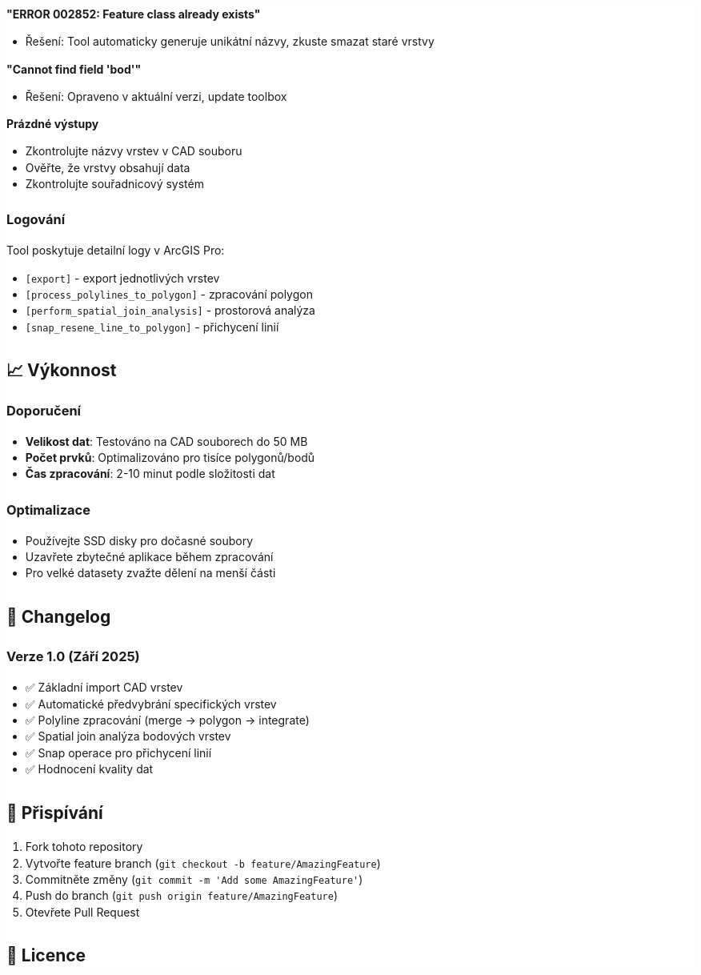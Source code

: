 **"ERROR 002852: Feature class already exists"**
- Řešení: Tool automaticky generuje unikátní názvy, zkuste smazat staré vrstvy

**"Cannot find field 'bod'"**
- Řešení: Opraveno v aktuální verzi, update toolbox

**Prázdné výstupy**
- Zkontrolujte názvy vrstev v CAD souboru
- Ověřte, že vrstvy obsahují data
- Zkontrolujte souřadnicový systém

### Logování
Tool poskytuje detailní logy v ArcGIS Pro:
- `[export]` - export jednotlivých vrstev
- `[process_polylines_to_polygon]` - zpracování polygon
- `[perform_spatial_join_analysis]` - prostorová analýza
- `[snap_resene_line_to_polygon]` - přichycení linií

## 📈 Výkonnost

### Doporučení
- **Velikost dat**: Testováno na CAD souborech do 50 MB
- **Počet prvků**: Optimalizováno pro tisíce polygonů/bodů
- **Čas zpracování**: 2-10 minut podle složitosti dat

### Optimalizace
- Používejte SSD disky pro dočasné soubory
- Uzavřete zbytečné aplikace během zpracování
- Pro velké datasety zvažte dělení na menší části

## 🔄 Changelog

### Verze 1.0 (Září 2025)
- ✅ Základní import CAD vrstev
- ✅ Automatické předvybrání specifických vrstev
- ✅ Polyline zpracování (merge → polygon → integrate)
- ✅ Spatial join analýza bodových vrstev
- ✅ Snap operace pro přichycení linií
- ✅ Hodnocení kvality dat

## 🤝 Přispívání

1. Fork tohoto repository
2. Vytvořte feature branch (`git checkout -b feature/AmazingFeature`)
3. Commitněte změny (`git commit -m 'Add some AmazingFeature'`)
4. Push do branch (`git push origin feature/AmazingFeature`)
5. Otevřete Pull Request

## 📝 Licence
